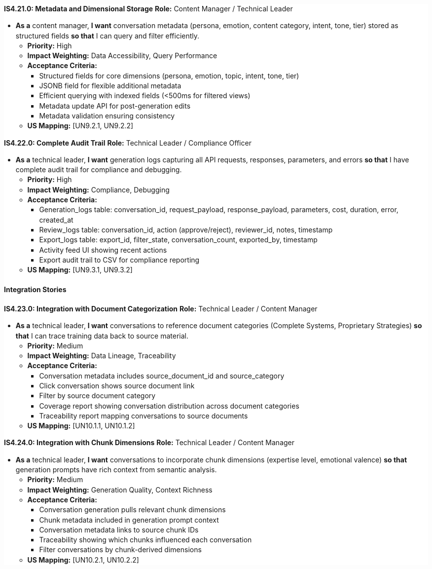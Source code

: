 **IS4.21.0: Metadata and Dimensional Storage**
**Role:** Content Manager / Technical Leader
- **As a** content manager, **I want** conversation metadata (persona, emotion, content category, intent, tone, tier) stored as structured fields **so that** I can query and filter efficiently.
  - **Priority:** High
  - **Impact Weighting:** Data Accessibility, Query Performance
  - **Acceptance Criteria:**
    - Structured fields for core dimensions (persona, emotion, topic, intent, tone, tier)
    - JSONB field for flexible additional metadata
    - Efficient querying with indexed fields (<500ms for filtered views)
    - Metadata update API for post-generation edits
    - Metadata validation ensuring consistency
  - **US Mapping:** [UN9.2.1, UN9.2.2]

**IS4.22.0: Complete Audit Trail**
**Role:** Technical Leader / Compliance Officer
- **As a** technical leader, **I want** generation logs capturing all API requests, responses, parameters, and errors **so that** I have complete audit trail for compliance and debugging.
  - **Priority:** High
  - **Impact Weighting:** Compliance, Debugging
  - **Acceptance Criteria:**
    - Generation_logs table: conversation_id, request_payload, response_payload, parameters, cost, duration, error, created_at
    - Review_logs table: conversation_id, action (approve/reject), reviewer_id, notes, timestamp
    - Export_logs table: export_id, filter_state, conversation_count, exported_by, timestamp
    - Activity feed UI showing recent actions
    - Export audit trail to CSV for compliance reporting
  - **US Mapping:** [UN9.3.1, UN9.3.2]

#### Integration Stories

**IS4.23.0: Integration with Document Categorization**
**Role:** Technical Leader / Content Manager
- **As a** technical leader, **I want** conversations to reference document categories (Complete Systems, Proprietary Strategies) **so that** I can trace training data back to source material.
  - **Priority:** Medium
  - **Impact Weighting:** Data Lineage, Traceability
  - **Acceptance Criteria:**
    - Conversation metadata includes source_document_id and source_category
    - Click conversation shows source document link
    - Filter by source document category
    - Coverage report showing conversation distribution across document categories
    - Traceability report mapping conversations to source documents
  - **US Mapping:** [UN10.1.1, UN10.1.2]

**IS4.24.0: Integration with Chunk Dimensions**
**Role:** Technical Leader / Content Manager
- **As a** technical leader, **I want** conversations to incorporate chunk dimensions (expertise level, emotional valence) **so that** generation prompts have rich context from semantic analysis.
  - **Priority:** Medium
  - **Impact Weighting:** Generation Quality, Context Richness
  - **Acceptance Criteria:**
    - Conversation generation pulls relevant chunk dimensions
    - Chunk metadata included in generation prompt context
    - Conversation metadata links to source chunk IDs
    - Traceability showing which chunks influenced each conversation
    - Filter conversations by chunk-derived dimensions
  - **US Mapping:** [UN10.2.1, UN10.2.2]
